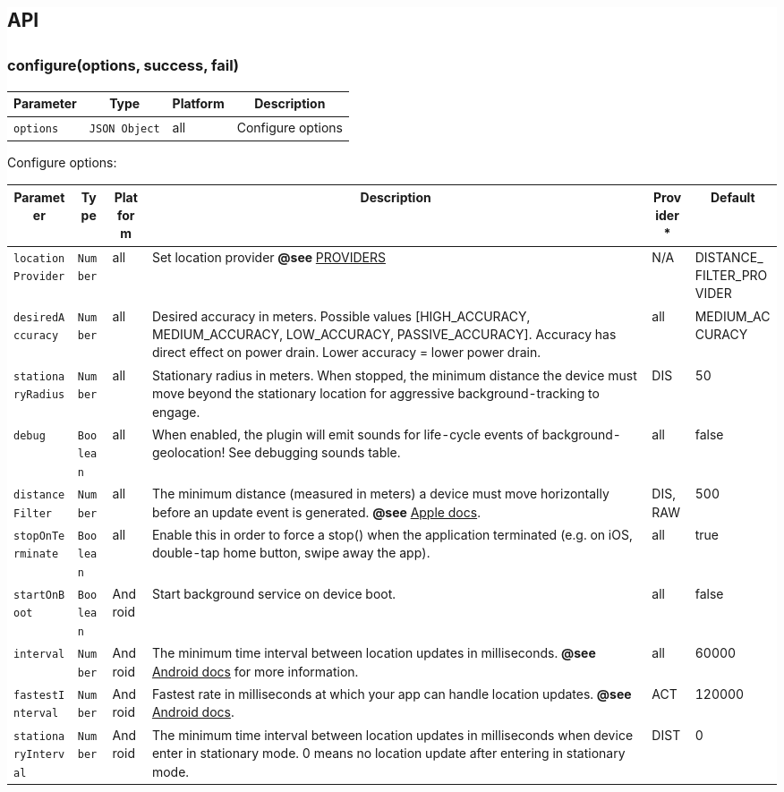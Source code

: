 
## API

### configure(options, success, fail)

| Parameter | Type          | Platform | Description                                                                     |
|-----------|---------------|----------|---------------------------------------------------------------------------------|
| `options` | `JSON Object` | all      | Configure options                                                               |

Configure options:

| Parameter                 | Type              | Platform     | Description                                                                                                                                                                                                                                                                                                                                        | Provider*   | Default                    | 
|---------------------------|-------------------|--------------|----------------------------------------------------------------------------------------------------------------------------------------------------------------------------------------------------------------------------------------------------------------------------------------------------------------------------------------------------|-------------|----------------------------|
| `locationProvider`        | `Number`          | all          | Set location provider **@see** [PROVIDERS](/PROVIDERS.md)                                                                                                                                                                                                                                                                                          | N/A         | DISTANCE\_FILTER\_PROVIDER | 
| `desiredAccuracy`         | `Number`          | all          | Desired accuracy in meters. Possible values [HIGH_ACCURACY, MEDIUM_ACCURACY, LOW_ACCURACY, PASSIVE_ACCURACY]. Accuracy has direct effect on power drain. Lower accuracy = lower power drain.                                                                                                                                                       | all         | MEDIUM\_ACCURACY           | 
| `stationaryRadius`        | `Number`          | all          | Stationary radius in meters. When stopped, the minimum distance the device must move beyond the stationary location for aggressive background-tracking to engage.                                                                                                                                                                                  | DIS         | 50                         | 
| `debug`                   | `Boolean`         | all          | When enabled, the plugin will emit sounds for life-cycle events of background-geolocation! See debugging sounds table.                                                                                                                                                                                                                             | all         | false                      | 
| `distanceFilter`          | `Number`          | all          | The minimum distance (measured in meters) a device must move horizontally before an update event is generated. **@see** [Apple docs](https://developer.apple.com/library/ios/documentation/CoreLocation/Reference/CLLocationManager_Class/CLLocationManager/CLLocationManager.html#//apple_ref/occ/instp/CLLocationManager/distanceFilter).        | DIS,RAW     | 500                        | 
| `stopOnTerminate`         | `Boolean`         | all          | Enable this in order to force a stop() when the application terminated (e.g. on iOS, double-tap home button, swipe away the app).                                                                                                                                                                                                                  | all         | true                       | 
| `startOnBoot`             | `Boolean`         | Android      | Start background service on device boot.                                                                                                                                                                                                                                                                                                           | all         | false                      | 
| `interval`                | `Number`          | Android      | The minimum time interval between location updates in milliseconds. **@see** [Android docs](http://developer.android.com/reference/android/location/LocationManager.html#requestLocationUpdates(long,%20float,%20android.location.Criteria,%20android.app.PendingIntent)) for more information.                                                    | all         | 60000                      | 
| `fastestInterval`         | `Number`          | Android      | Fastest rate in milliseconds at which your app can handle location updates. **@see** [Android  docs](https://developers.google.com/android/reference/com/google/android/gms/location/LocationRequest.html#getFastestInterval()).                                                                                                                   | ACT         | 120000                     | 
| `stationaryInterval`      | `Number`          | Android      | The minimum time interval between location updates in milliseconds when device enter in stationary mode. 0 means no location update after entering in stationary mode.                                                                                     | DIST         | 0                      | 